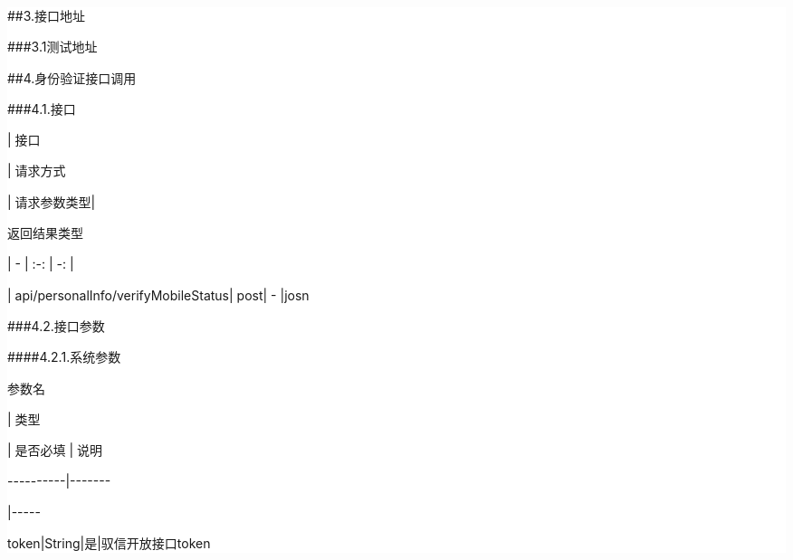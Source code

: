 
\#\#3.接口地址

  


\#\#\#3.1测试地址

  




  


\#\#4.身份验证接口调用

  


\#\#\#4.1.接口

  


 \| 接口

\| 请求方式

\| 请求参数类型\|

返回结果类型

  


 \| - \| :-: \| -: \|

  


 \| api/personalInfo/verifyMobileStatus\| post\| - \|josn

  


\#\#\#4.2.接口参数

  


\#\#\#\#4.2.1.系统参数

  


 参数名

\| 类型

\| 是否必填 \| 说明

  


 ----------\|-------

\|-----

  


 token\|String\|是\|驭信开放接口token

  

